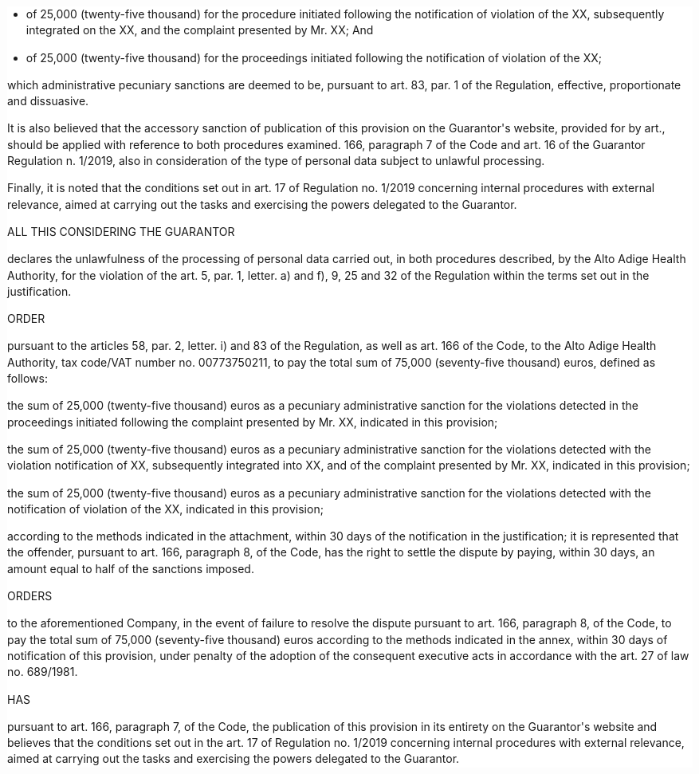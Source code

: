 - of 25,000 (twenty-five thousand) for the procedure initiated following the notification of violation of the XX, subsequently integrated on the XX, and the complaint presented by Mr. XX; And

- of 25,000 (twenty-five thousand) for the proceedings initiated following the notification of violation of the XX;

which administrative pecuniary sanctions are deemed to be, pursuant to art. 83, par. 1 of the Regulation, effective, proportionate and dissuasive.

It is also believed that the accessory sanction of publication of this provision on the Guarantor's website, provided for by art., should be applied with reference to both procedures examined. 166, paragraph 7 of the Code and art. 16 of the Guarantor Regulation n. 1/2019, also in consideration of the type of personal data subject to unlawful processing.

Finally, it is noted that the conditions set out in art. 17 of Regulation no. 1/2019 concerning internal procedures with external relevance, aimed at carrying out the tasks and exercising the powers delegated to the Guarantor.

ALL THIS CONSIDERING THE GUARANTOR

declares the unlawfulness of the processing of personal data carried out, in both procedures described, by the Alto Adige Health Authority, for the violation of the art. 5, par. 1, letter. a) and f), 9, 25 and 32 of the Regulation within the terms set out in the justification.

ORDER

pursuant to the articles 58, par. 2, letter. i) and 83 of the Regulation, as well as art. 166 of the Code, to the Alto Adige Health Authority, tax code/VAT number no. 00773750211, to pay the total sum of 75,000 (seventy-five thousand) euros, defined as follows:

the sum of 25,000 (twenty-five thousand) euros as a pecuniary administrative sanction for the violations detected in the proceedings initiated following the complaint presented by Mr. XX, indicated in this provision;

the sum of 25,000 (twenty-five thousand) euros as a pecuniary administrative sanction for the violations detected with the violation notification of XX, subsequently integrated into XX, and of the complaint presented by Mr. XX, indicated in this provision;

the sum of 25,000 (twenty-five thousand) euros as a pecuniary administrative sanction for the violations detected with the notification of violation of the XX, indicated in this provision;

according to the methods indicated in the attachment, within 30 days of the notification in the justification; it is represented that the offender, pursuant to art. 166, paragraph 8, of the Code, has the right to settle the dispute by paying, within 30 days, an amount equal to half of the sanctions imposed.

ORDERS

to the aforementioned Company, in the event of failure to resolve the dispute pursuant to art. 166, paragraph 8, of the Code, to pay the total sum of 75,000 (seventy-five thousand) euros according to the methods indicated in the annex, within 30 days of notification of this provision, under penalty of the adoption of the consequent executive acts in accordance with the art. 27 of law no. 689/1981.

HAS

pursuant to art. 166, paragraph 7, of the Code, the publication of this provision in its entirety on the Guarantor's website and believes that the conditions set out in the art. 17 of Regulation no. 1/2019 concerning internal procedures with external relevance, aimed at carrying out the tasks and exercising the powers delegated to the Guarantor.
